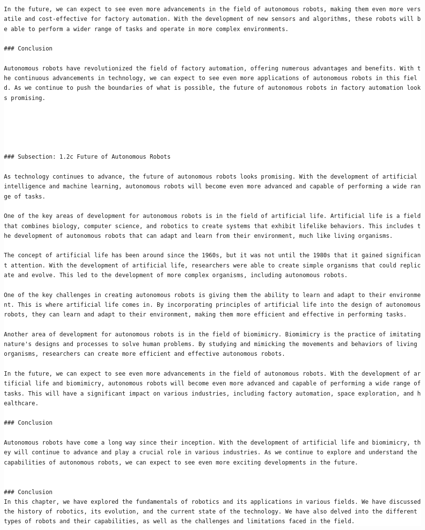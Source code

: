 ```
In the future, we can expect to see even more advancements in the field of autonomous robots, making them even more versatile and cost-effective for factory automation. With the development of new sensors and algorithms, these robots will be able to perform a wider range of tasks and operate in more complex environments.

### Conclusion

Autonomous robots have revolutionized the field of factory automation, offering numerous advantages and benefits. With the continuous advancements in technology, we can expect to see even more applications of autonomous robots in this field. As we continue to push the boundaries of what is possible, the future of autonomous robots in factory automation looks promising.





### Subsection: 1.2c Future of Autonomous Robots

As technology continues to advance, the future of autonomous robots looks promising. With the development of artificial intelligence and machine learning, autonomous robots will become even more advanced and capable of performing a wide range of tasks.

One of the key areas of development for autonomous robots is in the field of artificial life. Artificial life is a field that combines biology, computer science, and robotics to create systems that exhibit lifelike behaviors. This includes the development of autonomous robots that can adapt and learn from their environment, much like living organisms.

The concept of artificial life has been around since the 1960s, but it was not until the 1980s that it gained significant attention. With the development of artificial life, researchers were able to create simple organisms that could replicate and evolve. This led to the development of more complex organisms, including autonomous robots.

One of the key challenges in creating autonomous robots is giving them the ability to learn and adapt to their environment. This is where artificial life comes in. By incorporating principles of artificial life into the design of autonomous robots, they can learn and adapt to their environment, making them more efficient and effective in performing tasks.

Another area of development for autonomous robots is in the field of biomimicry. Biomimicry is the practice of imitating nature's designs and processes to solve human problems. By studying and mimicking the movements and behaviors of living organisms, researchers can create more efficient and effective autonomous robots.

In the future, we can expect to see even more advancements in the field of autonomous robots. With the development of artificial life and biomimicry, autonomous robots will become even more advanced and capable of performing a wide range of tasks. This will have a significant impact on various industries, including factory automation, space exploration, and healthcare.

### Conclusion

Autonomous robots have come a long way since their inception. With the development of artificial life and biomimicry, they will continue to advance and play a crucial role in various industries. As we continue to explore and understand the capabilities of autonomous robots, we can expect to see even more exciting developments in the future.


### Conclusion
In this chapter, we have explored the fundamentals of robotics and its applications in various fields. We have discussed the history of robotics, its evolution, and the current state of the technology. We have also delved into the different types of robots and their capabilities, as well as the challenges and limitations faced in the field.

```